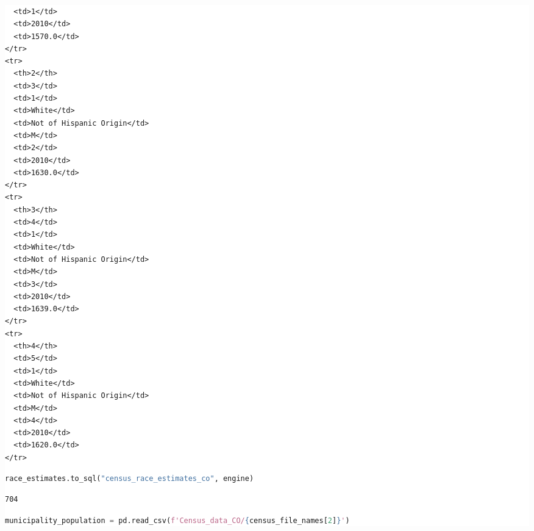       <td>1</td>
      <td>2010</td>
      <td>1570.0</td>
    </tr>
    <tr>
      <th>2</th>
      <td>3</td>
      <td>1</td>
      <td>White</td>
      <td>Not of Hispanic Origin</td>
      <td>M</td>
      <td>2</td>
      <td>2010</td>
      <td>1630.0</td>
    </tr>
    <tr>
      <th>3</th>
      <td>4</td>
      <td>1</td>
      <td>White</td>
      <td>Not of Hispanic Origin</td>
      <td>M</td>
      <td>3</td>
      <td>2010</td>
      <td>1639.0</td>
    </tr>
    <tr>
      <th>4</th>
      <td>5</td>
      <td>1</td>
      <td>White</td>
      <td>Not of Hispanic Origin</td>
      <td>M</td>
      <td>4</td>
      <td>2010</td>
      <td>1620.0</td>
    </tr>
  </tbody>
</table>
</div>




```python
race_estimates.to_sql("census_race_estimates_co", engine)
```




    704




```python
municipality_population = pd.read_csv(f'Census_data_CO/{census_file_names[2]}')
```
